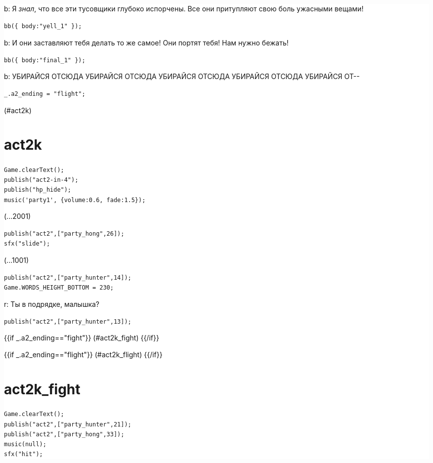 b: Я *знал*, что все эти тусовщики глубоко испорчены. Все они притупляют свою боль ужасными вещами!

`bb({ body:"yell_1" });`

b: И они заставляют тебя делать то же самое! Они портят тебя! Нам нужно бежать!

`bb({ body:"final_1" });`

b: УБИРАЙСЯ ОТСЮДА УБИРАЙСЯ ОТСЮДА УБИРАЙСЯ ОТСЮДА УБИРАЙСЯ ОТСЮДА УБИРАЙСЯ ОТ--

`_.a2_ending = "flight";`

(#act2k)

# act2k

```
Game.clearText();
publish("act2-in-4");
publish("hp_hide");
music('party1', {volume:0.6, fade:1.5});
```

(...2001)

```
publish("act2",["party_hong",26]);
sfx("slide");
```

(...1001)

```
publish("act2",["party_hunter",14]);
Game.WORDS_HEIGHT_BOTTOM = 230;
```

r: Ты в подрядке, малышка?

`publish("act2",["party_hunter",13]);`

{{if _.a2_ending=="fight"}}
(#act2k_fight)
{{/if}}

{{if _.a2_ending=="flight"}}
(#act2k_flight)
{{/if}}

# act2k_fight

```
Game.clearText();
publish("act2",["party_hunter",21]);
publish("act2",["party_hong",33]);
music(null);
sfx("hit");
```
